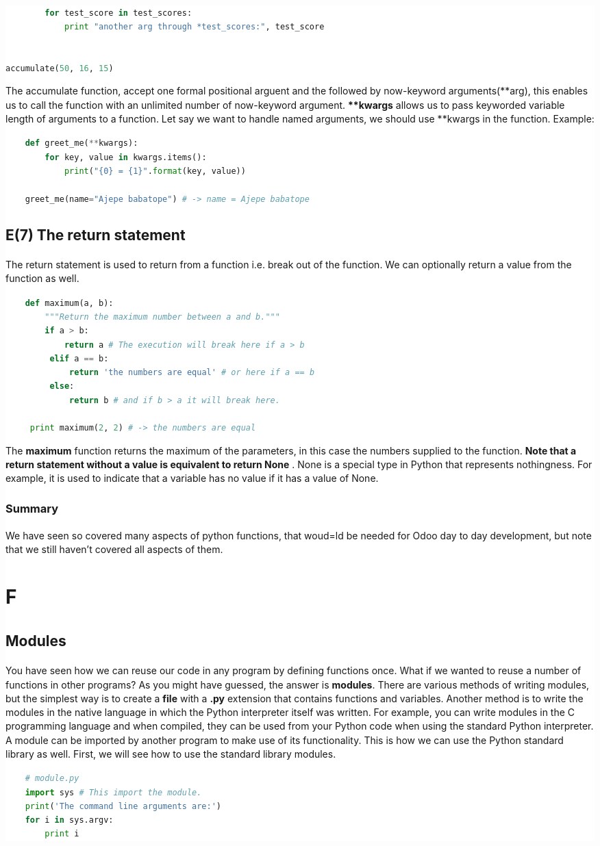 ```python
        for test_score in test_scores:
            print "another arg through *test_scores:", test_score
            
            
accumulate(50, 16, 15)
```
The accumulate function, accept one formal positional arguent and the followed by now-keyword arguments(**arg), this enables us to call the function with an unlimited number of  now-keyword argument.
__\**kwargs__ allows us to pass keyworded variable length of arguments to a function. Let say we want to handle named arguments, we should use \**kwargs in the function. 
Example:
```python 
    def greet_me(**kwargs):
        for key, value in kwargs.items():
            print("{0} = {1}".format(key, value))
            
    greet_me(name="Ajepe babatope") # -> name = Ajepe babatope
```
## E(7) The return statement
The return statement is used to return from a function i.e. break out of the function. We can optionally return a value from the function as well.
```python
    def maximum(a, b):
        """Return the maximum number between a and b."""
        if a > b:
            return a # The execution will break here if a > b
         elif a == b:
             return 'the numbers are equal' # or here if a == b
         else:
             return b # and if b > a it will break here.
         
     print maximum(2, 2) # -> the numbers are equal
```
The __maximum__ function returns the maximum of the parameters, in this case the numbers supplied to the function.
__Note that a return statement without a value is equivalent to return None__ . 
None is a special type in Python that represents nothingness. For example, it is used to indicate that a variable has no value if it has a value of None.
### Summary
We have seen so covered  many aspects of python functions, that woud=ld be needed for Odoo day to day development,  but note that we still haven’t covered all aspects of them.
# F
## Modules
You have seen how we can reuse our code in any program by defining functions once. What if  we wanted to reuse a number of functions in other programs? 
As you might have guessed, the answer is __modules__. There are various methods of writing modules, but the simplest way is to create a __file__ with a __.py__ extension that contains functions and variables.
Another method is to write the modules in the native language in which the Python interpreter itself was written. For example, you can write modules in the C programming language and when compiled, they can be used from your Python code when using the standard Python interpreter.
A module can be imported by another program to make use of its functionality. This is how we can use the Python standard library as well. First, we will see how to use the standard library modules.
```python
    # module.py 
    import sys # This import the module.
    print('The command line arguments are:')
    for i in sys.argv:
        print i
```